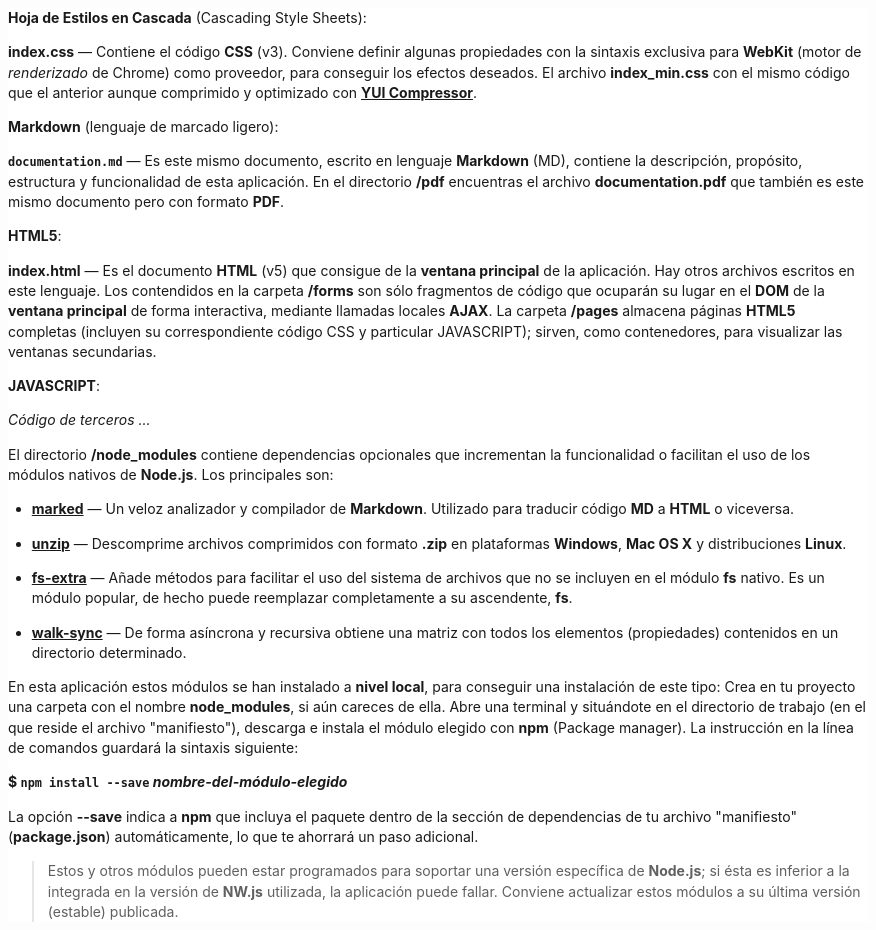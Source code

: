 **Hoja de Estilos en Cascada** (Cascading Style Sheets):

**index.css** — Contiene el código **CSS** (v3). Conviene definir algunas propiedades con la sintaxis exclusiva para **WebKit** (motor de _renderizado_ de Chrome) como proveedor, para conseguir  los efectos deseados. El archivo **index_min.css** con el mismo código que el anterior aunque comprimido y optimizado con [**YUI Compressor**](http://yui.github.io/yuicompressor/ "YUI Compressor").

**Markdown** (lenguaje de marcado ligero):

**`documentation.md`** — Es este mismo documento, escrito en lenguaje **Markdown** (MD), contiene la descripción, propósito, estructura y funcionalidad de esta aplicación. En el directorio **&#47;pdf** encuentras el archivo **documentation.pdf** que también es este mismo documento pero con formato **PDF**.

**HTML5**:

**index.html** — Es el documento **HTML** (v5) que consigue de la **ventana principal** de la aplicación. Hay otros archivos escritos en este lenguaje. Los contendidos en la carpeta **&#47;forms** son sólo fragmentos de código que ocuparán su lugar en el **DOM** de la **ventana principal** de forma interactiva, mediante llamadas locales **AJAX**. La carpeta **&#47;pages** almacena páginas **HTML5** completas (incluyen su correspondiente código CSS y particular JAVASCRIPT); sirven, como contenedores, para visualizar las ventanas secundarias. 

**JAVASCRIPT**:

_Código de terceros ..._

El directorio **&#47;node_modules** contiene dependencias opcionales que incrementan la funcionalidad o facilitan el uso de los módulos nativos de **Node.js**. Los principales son:

* [**marked**](https://www.npmjs.com/package/marked "marked") — Un veloz analizador y compilador de **Markdown**. Utilizado para traducir código **MD** a **HTML** o viceversa.

* [**unzip**](https://www.npmjs.com/package/unzip "unzip") — Descomprime archivos comprimidos con formato **.zip** en plataformas **Windows**, **Mac OS X** y distribuciones **Linux**.

* [**fs-extra**](https://www.npmjs.com/package/fs-extra "fs-extra") — Añade métodos para facilitar el uso del sistema de archivos que no se incluyen en el módulo **fs** nativo. Es un módulo popular, de hecho puede reemplazar completamente a su ascendente, **fs**.

* [**walk-sync**](https://www.npmjs.com/package/walk-sync "walk-sync") — De forma asíncrona y recursiva obtiene una matriz con todos los elementos (propiedades) contenidos en un directorio determinado.

En esta aplicación estos módulos se han instalado a **nivel local**, para conseguir una instalación de este tipo: Crea en tu proyecto una carpeta con el nombre **node_modules**, si aún careces de ella. Abre una terminal y situándote en el directorio de trabajo (en el que reside el archivo "manifiesto"), descarga e instala el módulo elegido con **npm** (Package manager). La instrucción en la línea de comandos guardará la sintaxis siguiente:

**$ `npm install --save` _nombre-del-módulo-elegido_**

La opción **--save** indica a **npm** que incluya el paquete dentro de la sección de dependencias de tu archivo "manifiesto" (**package.json**) automáticamente, lo que te ahorrará un paso adicional.

>Estos y otros módulos pueden estar programados para soportar una versión específica de **Node.js**; si ésta es inferior a la integrada en la versión de **NW.js** utilizada, la aplicación puede fallar. Conviene actualizar estos módulos a su última versión (estable) publicada.
